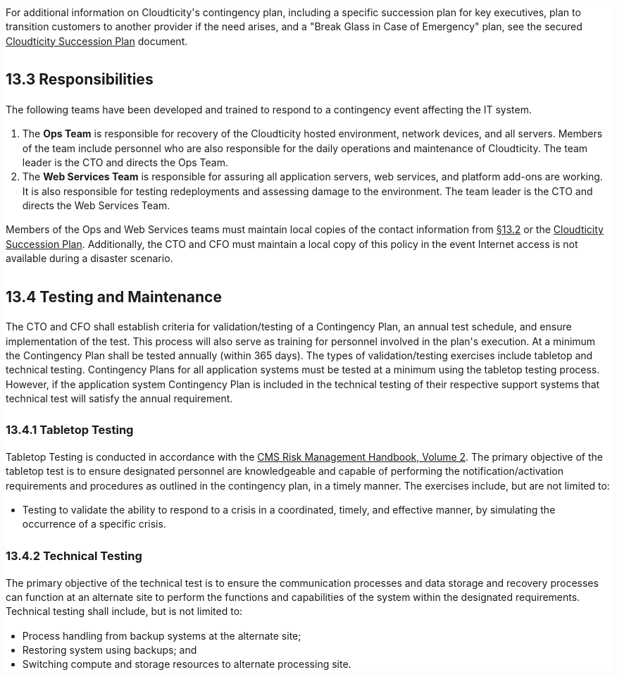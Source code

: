For additional information on Cloudticity's contingency plan, including a specific succession plan for key executives, plan to transition customers to another provider if the need arises, and a "Break Glass in Case of Emergency" plan, see the secured [Cloudticity Succession Plan](https://docs.google.com/a/cloudticity.com/document/d/1kM1y-MtCxaec_TZMJmec72dy5ZHsCkdn5dROqdoeJyk) document.

## 13.3 Responsibilities

The following teams have been developed and trained to respond to a contingency event affecting the IT system.

1. The **Ops Team** is responsible for recovery of the Cloudticity hosted environment, network devices, and all servers. Members of the team include personnel who are also responsible for the daily operations and maintenance of Cloudticity. The team leader is the CTO and directs the Ops Team.
2. The **Web Services Team** is responsible for assuring all application servers, web services, and platform add-ons are working. It is also responsible for testing redeployments and assessing damage to the environment. The team leader is the CTO and directs the Web Services Team.

Members of the Ops and Web Services teams must maintain local copies of the contact information from [§13.2](13-disaster_recovery_policy.md#132-line-of-succession) or the [Cloudticity Succession Plan](https://docs.google.com/a/cloudticity.com/document/d/1kM1y-MtCxaec_TZMJmec72dy5ZHsCkdn5dROqdoeJyk). Additionally, the CTO and CFO must maintain a local copy of this policy in the event Internet access is not available during a disaster scenario.

## 13.4 Testing and Maintenance

The CTO and CFO shall establish criteria for validation/testing of a Contingency Plan, an annual test schedule, and ensure implementation of the test. This process will also serve as training for personnel involved in the plan's execution. At a minimum the Contingency Plan shall be tested annually (within 365 days). The types of validation/testing exercises include tabletop and technical testing. Contingency Plans for all application systems must be tested at a minimum using the tabletop testing process. However, if the application system Contingency Plan is included in the technical testing of their respective support systems that technical test will satisfy the annual requirement.

### 13.4.1 Tabletop Testing

Tabletop Testing is conducted in accordance with the [CMS Risk Management Handbook, Volume 2](http://www.cms.gov/Research-Statistics-Data-and-Systems/CMS-Information-Technology/InformationSecurity/Downloads/RMH_VII_4-5_Contingency_Plan_Exercise.pdf). The primary objective of the tabletop test is to ensure designated personnel are knowledgeable and capable of performing the notification/activation requirements and procedures as outlined in the contingency plan, in a timely manner. The exercises include, but are not limited to:

* Testing to validate the ability to respond to a crisis in a coordinated, timely, and effective manner, by simulating the occurrence of a specific crisis.

### 13.4.2 Technical Testing

The primary objective of the technical test is to ensure the communication processes and data storage and recovery processes can function at an alternate site to perform the functions and capabilities of the system within the designated requirements. Technical testing shall include, but is not limited to:

* Process handling from backup systems at the alternate site;
* Restoring system using backups; and
* Switching compute and storage resources to alternate processing site.
